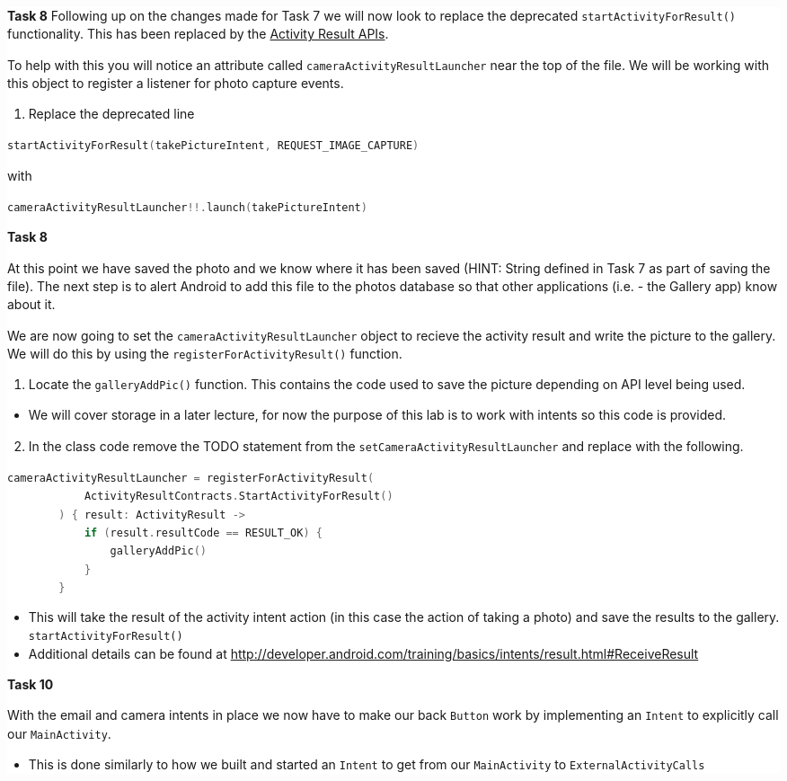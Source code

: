 **Task 8** 
Following up on the changes made for Task 7 we will now look to replace the deprecated ```startActivityForResult()``` functionality.  This has been replaced by the [Activity Result APIs](https://developer.android.com/training/basics/intents/result).  

To help with this you will notice an attribute called ```cameraActivityResultLauncher``` near the top of the file.  We will be working with this object to register a listener for photo capture events.

1. Replace the deprecated line 
```kotlin
startActivityForResult(takePictureIntent, REQUEST_IMAGE_CAPTURE)
```
with
```kotlin
cameraActivityResultLauncher!!.launch(takePictureIntent)
```

**Task 8**

At this point we have saved the photo and we know where it has been saved (HINT: String defined in Task 7 as part of saving the file).  The next step is to alert Android to add this file to the photos database so that other applications (i.e. - the Gallery app) know about it.

We are now going to set the ```cameraActivityResultLauncher``` object to recieve the activity result and write the picture to the gallery.  We will do this by using the ```registerForActivityResult()``` function.  

1. Locate the ```galleryAddPic()``` function.  This contains the code used to save the picture depending on API level being used.
  * We will cover storage in a later lecture, for now the purpose of this lab is to work with intents so this code is provided.

2. In the class code remove the TODO statement from the ```setCameraActivityResultLauncher``` and replace with the following.
```kotlin
cameraActivityResultLauncher = registerForActivityResult(
            ActivityResultContracts.StartActivityForResult()
        ) { result: ActivityResult ->
            if (result.resultCode == RESULT_OK) {
                galleryAddPic()
            }
        }
```
  * This will take the result of the activity intent action (in this case the action of taking a photo) and save the results to the gallery. ```startActivityForResult()```
  * Additional details can be found at http://developer.android.com/training/basics/intents/result.html#ReceiveResult


**Task 10**

With the email and camera intents in place we now have to make our back ```Button``` work by implementing an ```Intent``` to explicitly call our ```MainActivity```.
* This is done similarly to how we built and started an ```Intent``` to get from our ```MainActivity``` to ```ExternalActivityCalls```
